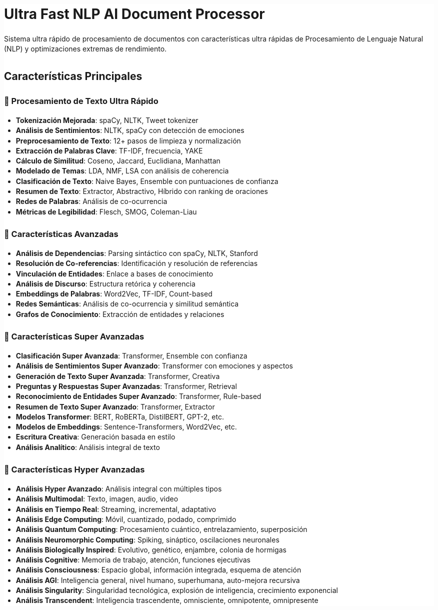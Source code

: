 # Ultra Fast NLP AI Document Processor

Sistema ultra rápido de procesamiento de documentos con características ultra rápidas de Procesamiento de Lenguaje Natural (NLP) y optimizaciones extremas de rendimiento.

## Características Principales

### 🔧 Procesamiento de Texto Ultra Rápido
- **Tokenización Mejorada**: spaCy, NLTK, Tweet tokenizer
- **Análisis de Sentimientos**: NLTK, spaCy con detección de emociones
- **Preprocesamiento de Texto**: 12+ pasos de limpieza y normalización
- **Extracción de Palabras Clave**: TF-IDF, frecuencia, YAKE
- **Cálculo de Similitud**: Coseno, Jaccard, Euclidiana, Manhattan
- **Modelado de Temas**: LDA, NMF, LSA con análisis de coherencia
- **Clasificación de Texto**: Naive Bayes, Ensemble con puntuaciones de confianza
- **Resumen de Texto**: Extractor, Abstractivo, Híbrido con ranking de oraciones
- **Redes de Palabras**: Análisis de co-ocurrencia
- **Métricas de Legibilidad**: Flesch, SMOG, Coleman-Liau

### 🚀 Características Avanzadas
- **Análisis de Dependencias**: Parsing sintáctico con spaCy, NLTK, Stanford
- **Resolución de Co-referencias**: Identificación y resolución de referencias
- **Vinculación de Entidades**: Enlace a bases de conocimiento
- **Análisis de Discurso**: Estructura retórica y coherencia
- **Embeddings de Palabras**: Word2Vec, TF-IDF, Count-based
- **Redes Semánticas**: Análisis de co-ocurrencia y similitud semántica
- **Grafos de Conocimiento**: Extracción de entidades y relaciones

### 🎯 Características Super Avanzadas
- **Clasificación Super Avanzada**: Transformer, Ensemble con confianza
- **Análisis de Sentimientos Super Avanzado**: Transformer con emociones y aspectos
- **Generación de Texto Super Avanzada**: Transformer, Creativa
- **Preguntas y Respuestas Super Avanzadas**: Transformer, Retrieval
- **Reconocimiento de Entidades Super Avanzado**: Transformer, Rule-based
- **Resumen de Texto Super Avanzado**: Transformer, Extractor
- **Modelos Transformer**: BERT, RoBERTa, DistilBERT, GPT-2, etc.
- **Modelos de Embeddings**: Sentence-Transformers, Word2Vec, etc.
- **Escritura Creativa**: Generación basada en estilo
- **Análisis Analítico**: Análisis integral de texto

### 🌟 Características Hyper Avanzadas
- **Análisis Hyper Avanzado**: Análisis integral con múltiples tipos
- **Análisis Multimodal**: Texto, imagen, audio, video
- **Análisis en Tiempo Real**: Streaming, incremental, adaptativo
- **Análisis Edge Computing**: Móvil, cuantizado, podado, comprimido
- **Análisis Quantum Computing**: Procesamiento cuántico, entrelazamiento, superposición
- **Análisis Neuromorphic Computing**: Spiking, sináptico, oscilaciones neuronales
- **Análisis Biologically Inspired**: Evolutivo, genético, enjambre, colonia de hormigas
- **Análisis Cognitive**: Memoria de trabajo, atención, funciones ejecutivas
- **Análisis Consciousness**: Espacio global, información integrada, esquema de atención
- **Análisis AGI**: Inteligencia general, nivel humano, superhumana, auto-mejora recursiva
- **Análisis Singularity**: Singularidad tecnológica, explosión de inteligencia, crecimiento exponencial
- **Análisis Transcendent**: Inteligencia trascendente, omnisciente, omnipotente, omnipresente
